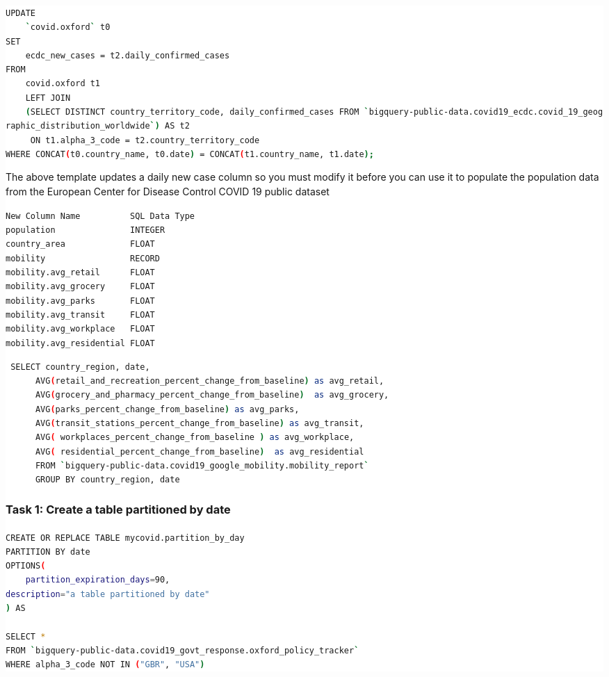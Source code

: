```bash
UPDATE
    `covid.oxford` t0
SET
    ecdc_new_cases = t2.daily_confirmed_cases
FROM
    covid.oxford t1
    LEFT JOIN
    (SELECT DISTINCT country_territory_code, daily_confirmed_cases FROM `bigquery-public-data.covid19_ecdc.covid_19_geographic_distribution_worldwide`) AS t2
     ON t1.alpha_3_code = t2.country_territory_code
WHERE CONCAT(t0.country_name, t0.date) = CONCAT(t1.country_name, t1.date);
```

The above template updates a daily new case column so you must modify it before you can use it to populate the population data from the European Center for Disease Control COVID 19 public dataset

```text
New Column Name          SQL Data Type
population               INTEGER
country_area             FLOAT
mobility                 RECORD
mobility.avg_retail      FLOAT
mobility.avg_grocery     FLOAT
mobility.avg_parks       FLOAT
mobility.avg_transit     FLOAT
mobility.avg_workplace   FLOAT
mobility.avg_residential FLOAT
```

```bash
 SELECT country_region, date,
      AVG(retail_and_recreation_percent_change_from_baseline) as avg_retail,
      AVG(grocery_and_pharmacy_percent_change_from_baseline)  as avg_grocery,
      AVG(parks_percent_change_from_baseline) as avg_parks,
      AVG(transit_stations_percent_change_from_baseline) as avg_transit,
      AVG( workplaces_percent_change_from_baseline ) as avg_workplace,
      AVG( residential_percent_change_from_baseline)  as avg_residential
      FROM `bigquery-public-data.covid19_google_mobility.mobility_report`
      GROUP BY country_region, date
```

### Task 1: Create a table partitioned by date

```bash
CREATE OR REPLACE TABLE mycovid.partition_by_day
PARTITION BY date
OPTIONS(
    partition_expiration_days=90,
description="a table partitioned by date"
) AS

SELECT *
FROM `bigquery-public-data.covid19_govt_response.oxford_policy_tracker`
WHERE alpha_3_code NOT IN ("GBR", "USA")
```
